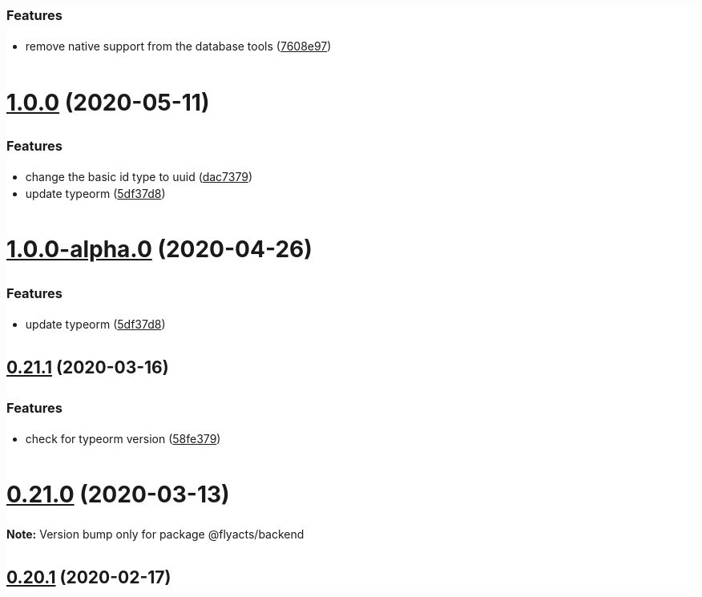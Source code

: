 
### Features

* remove native support from the database tools ([7608e97](https://github.com/flyacts/backend/commit/7608e9760de9fd9b755bc4f9ff1911b1f1681df9))





# [1.0.0](https://github.com/flyacts/backend/compare/v0.21.1...v1.0.0) (2020-05-11)


### Features

* change the basic id type to uuid ([dac7379](https://github.com/flyacts/backend/commit/dac7379))
* update typeorm ([5df37d8](https://github.com/flyacts/backend/commit/5df37d8))





# [1.0.0-alpha.0](https://github.com/flyacts/backend/compare/v0.21.1...v1.0.0-alpha.0) (2020-04-26)


### Features

* update typeorm ([5df37d8](https://github.com/flyacts/backend/commit/5df37d8a10ac38c1d7a5ce3615794fff378fe509))





## [0.21.1](https://github.com/flyacts/backend/compare/v0.21.0...v0.21.1) (2020-03-16)


### Features

* check for typeorm version ([58fe379](https://github.com/flyacts/backend/commit/58fe379))





# [0.21.0](https://github.com/flyacts/backend/compare/v0.20.1...v0.21.0) (2020-03-13)

**Note:** Version bump only for package @flyacts/backend





## [0.20.1](https://github.com/flyacts/backend/compare/v0.20.0...v0.20.1) (2020-02-17)
